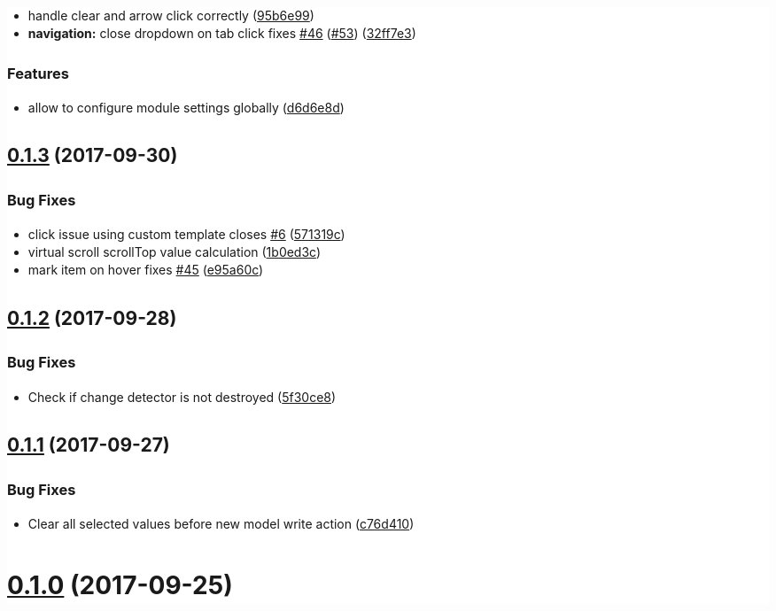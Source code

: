 * handle clear and arrow click correctly ([95b6e99](https://github.com/ng-select/ng-select/commit/95b6e99))
* **navigation:** close dropdown on tab click fixes [#46](https://github.com/ng-select/ng-select/issues/46) ([#53](https://github.com/ng-select/ng-select/issues/53)) ([32ff7e3](https://github.com/ng-select/ng-select/commit/32ff7e3))


### Features

* allow to configure module settings globally ([d6d6e8d](https://github.com/ng-select/ng-select/commit/d6d6e8d))



<a name="0.1.3"></a>
## [0.1.3](https://github.com/ng-select/ng-select/compare/v0.1.2...v0.1.3) (2017-09-30)


### Bug Fixes

* click issue using custom template closes [#6](https://github.com/ng-select/ng-select/issues/6) ([571319c](https://github.com/ng-select/ng-select/commit/571319c))
* virtual scroll scrollTop value calculation ([1b0ed3c](https://github.com/ng-select/ng-select/commit/1b0ed3c))
* mark item on hover fixes [#45](https://github.com/ng-select/ng-select/issues/45) ([e95a60c](https://github.com/ng-select/ng-select/commit/e95a60c))



<a name="0.1.2"></a>
## [0.1.2](https://github.com/ng-select/ng-select/compare/v0.1.1...v0.1.2) (2017-09-28)


### Bug Fixes

* Check if change detector is not destroyed ([5f30ce8](https://github.com/ng-select/ng-select/commit/5f30ce8))



<a name="0.1.1"></a>
## [0.1.1](https://github.com/ng-select/ng-select/compare/v0.1.0...v0.1.1) (2017-09-27)


### Bug Fixes

* Clear all selected values before new model write action ([c76d410](https://github.com/ng-select/ng-select/commit/c76d410))



<a name="0.1.0"></a>
# [0.1.0](https://github.com/ng-select/ng-select/compare/v0.0.5...v0.1.0) (2017-09-25)
